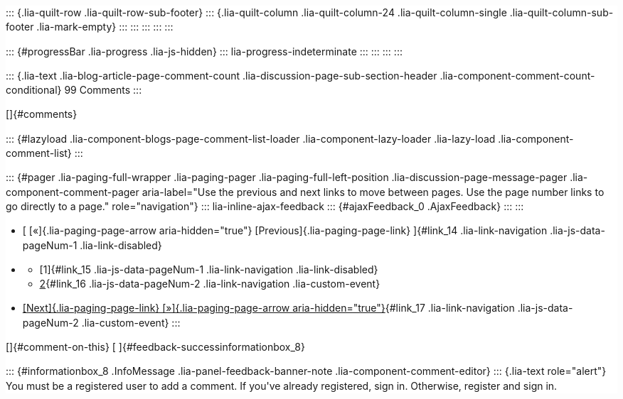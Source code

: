 ::: {.lia-quilt-row .lia-quilt-row-sub-footer}
::: {.lia-quilt-column .lia-quilt-column-24 .lia-quilt-column-single .lia-quilt-column-sub-footer .lia-mark-empty}
:::
:::
:::
:::
:::

::: {#progressBar .lia-progress .lia-js-hidden}
::: lia-progress-indeterminate
:::
:::
:::
:::

::: {.lia-text .lia-blog-article-page-comment-count .lia-discussion-page-sub-section-header .lia-component-comment-count-conditional}
99 Comments
:::

[]{#comments}

::: {#lazyload .lia-component-blogs-page-comment-list-loader .lia-component-lazy-loader .lia-lazy-load .lia-component-comment-list}
:::

::: {#pager .lia-paging-full-wrapper .lia-paging-pager .lia-paging-full-left-position .lia-discussion-page-message-pager .lia-component-comment-pager aria-label="Use the previous and next links to move between pages. Use the page number links to go directly to a page." role="navigation"}
::: lia-inline-ajax-feedback
::: {#ajaxFeedback_0 .AjaxFeedback}
:::
:::

-   [ [«]{.lia-paging-page-arrow aria-hidden="true"}
    [Previous]{.lia-paging-page-link} ]{#link_14 .lia-link-navigation
    .lia-js-data-pageNum-1 .lia-link-disabled}

-   -   [1]{#link_15 .lia-js-data-pageNum-1 .lia-link-navigation
        .lia-link-disabled}
    -   [2](https://techcommunity.microsoft.com/t5/microsoft-365-blog/new-guided-workflow-for-deleting-microsoft-365-users/ba-p/222872/page/2#comments){#link_16
        .lia-js-data-pageNum-2 .lia-link-navigation .lia-custom-event}

-   [[Next]{.lia-paging-page-link} [»]{.lia-paging-page-arrow
    aria-hidden="true"}](https://techcommunity.microsoft.com/t5/microsoft-365-blog/new-guided-workflow-for-deleting-microsoft-365-users/ba-p/222872/page/2#comments){#link_17
    .lia-link-navigation .lia-js-data-pageNum-2 .lia-custom-event}
:::

[]{#comment-on-this} [ ]{#feedback-successinformationbox_8}

::: {#informationbox_8 .InfoMessage .lia-panel-feedback-banner-note .lia-component-comment-editor}
::: {.lia-text role="alert"}
You must be a registered user to add a comment. If you\'ve already
registered, sign in. Otherwise, register and sign in.
